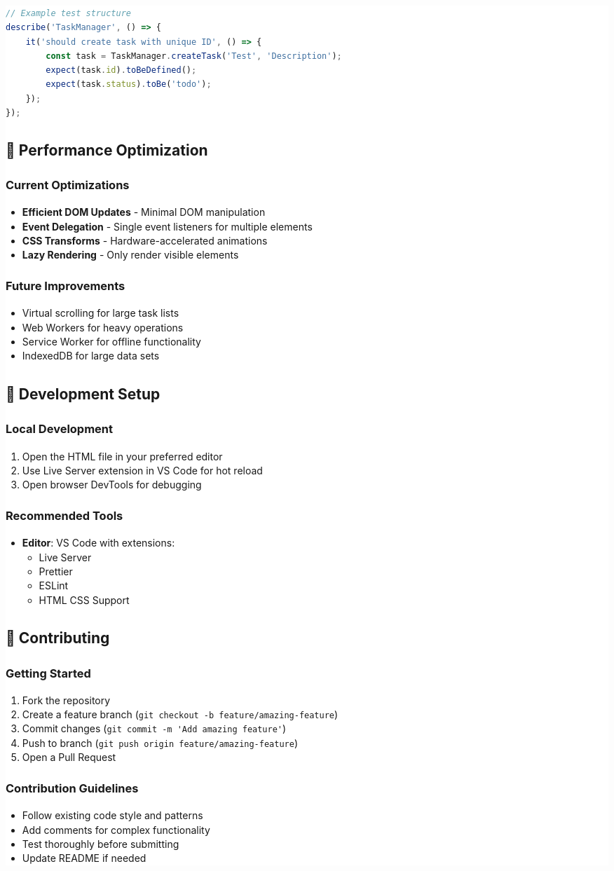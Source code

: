 ```javascript
// Example test structure
describe('TaskManager', () => {
    it('should create task with unique ID', () => {
        const task = TaskManager.createTask('Test', 'Description');
        expect(task.id).toBeDefined();
        expect(task.status).toBe('todo');
    });
});
```

## 🚀 Performance Optimization

### Current Optimizations
- **Efficient DOM Updates** - Minimal DOM manipulation
- **Event Delegation** - Single event listeners for multiple elements
- **CSS Transforms** - Hardware-accelerated animations
- **Lazy Rendering** - Only render visible elements

### Future Improvements
- Virtual scrolling for large task lists
- Web Workers for heavy operations
- Service Worker for offline functionality
- IndexedDB for large data sets

## 🔧 Development Setup

### Local Development
1. Open the HTML file in your preferred editor
2. Use Live Server extension in VS Code for hot reload
3. Open browser DevTools for debugging

### Recommended Tools
- **Editor**: VS Code with extensions:
  - Live Server
  - Prettier
  - ESLint
  - HTML CSS Support

## 🤝 Contributing

### Getting Started
1. Fork the repository
2. Create a feature branch (`git checkout -b feature/amazing-feature`)
3. Commit changes (`git commit -m 'Add amazing feature'`)
4. Push to branch (`git push origin feature/amazing-feature`)
5. Open a Pull Request

### Contribution Guidelines
- Follow existing code style and patterns
- Add comments for complex functionality
- Test thoroughly before submitting
- Update README if needed
